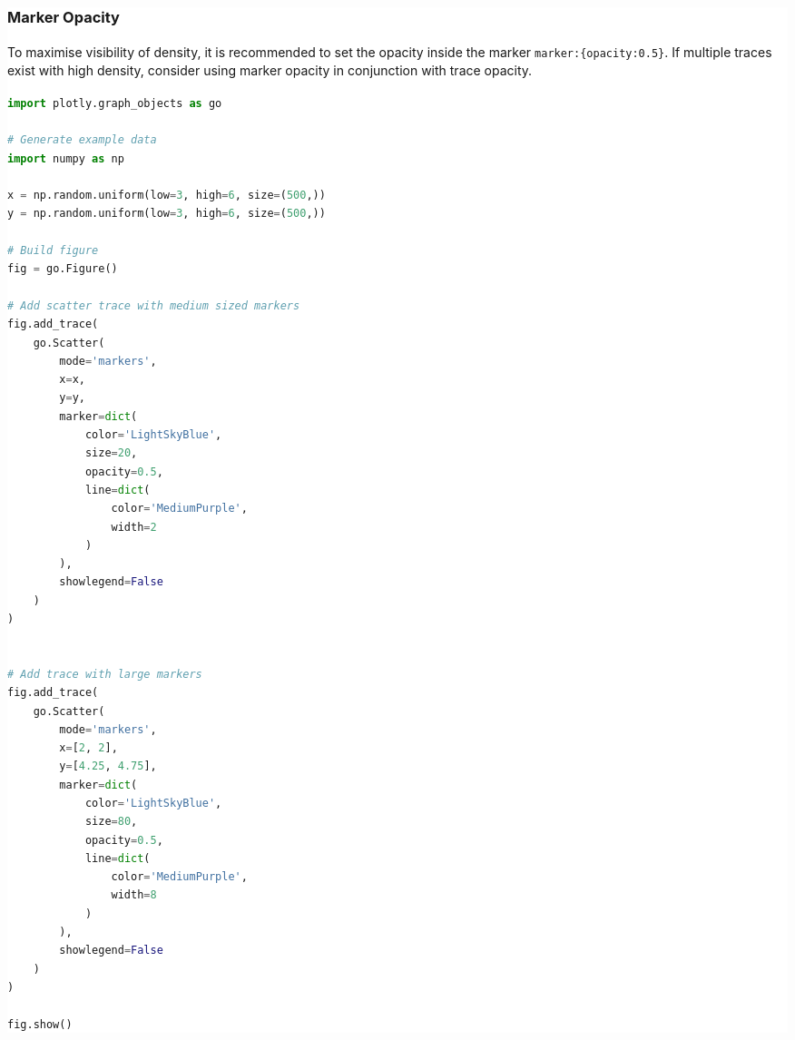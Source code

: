 ### Marker Opacity

To maximise visibility of density, it is recommended to set the opacity inside the marker `marker:{opacity:0.5}`. If multiple traces exist with high density, consider using marker opacity in conjunction with trace opacity.

```python
import plotly.graph_objects as go

# Generate example data
import numpy as np

x = np.random.uniform(low=3, high=6, size=(500,))
y = np.random.uniform(low=3, high=6, size=(500,))

# Build figure
fig = go.Figure()

# Add scatter trace with medium sized markers
fig.add_trace(
    go.Scatter(
        mode='markers',
        x=x,
        y=y,
        marker=dict(
            color='LightSkyBlue',
            size=20,
            opacity=0.5,
            line=dict(
                color='MediumPurple',
                width=2
            )
        ),
        showlegend=False
    )
)


# Add trace with large markers
fig.add_trace(
    go.Scatter(
        mode='markers',
        x=[2, 2],
        y=[4.25, 4.75],
        marker=dict(
            color='LightSkyBlue',
            size=80,
            opacity=0.5,
            line=dict(
                color='MediumPurple',
                width=8
            )
        ),
        showlegend=False
    )
)

fig.show()

```

